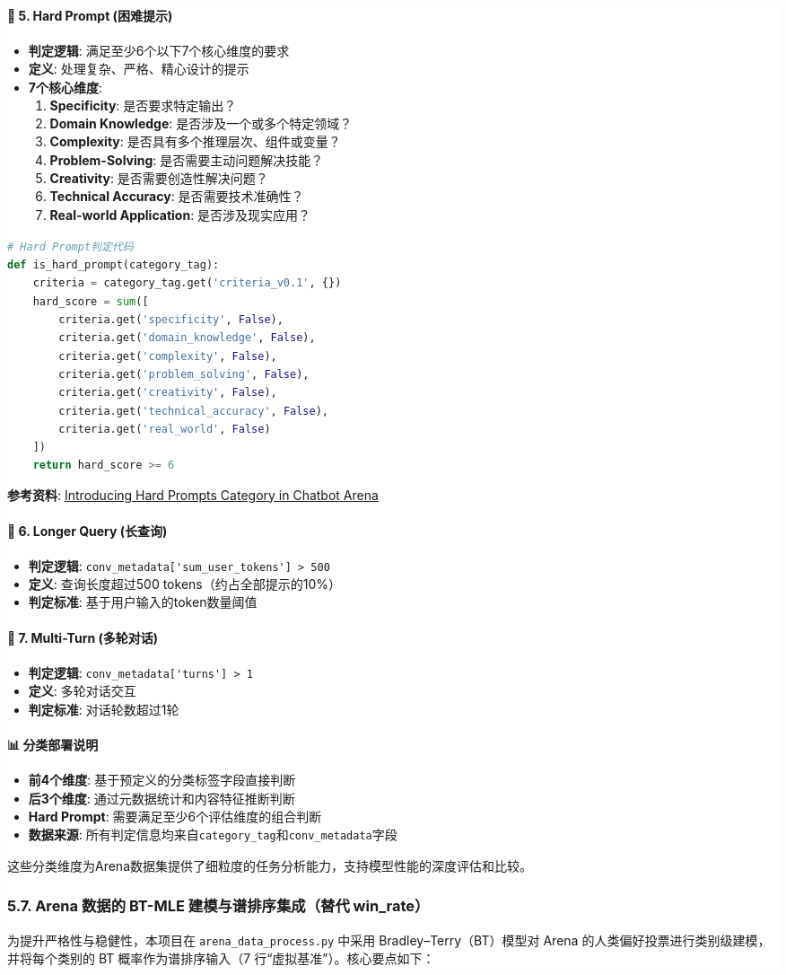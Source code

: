 #### 🚀 **5. Hard Prompt (困难提示)**
- **判定逻辑**: 满足至少6个以下7个核心维度的要求
- **定义**: 处理复杂、严格、精心设计的提示
- **7个核心维度**:
  1. **Specificity**: 是否要求特定输出？
  2. **Domain Knowledge**: 是否涉及一个或多个特定领域？
  3. **Complexity**: 是否具有多个推理层次、组件或变量？
  4. **Problem-Solving**: 是否需要主动问题解决技能？
  5. **Creativity**: 是否需要创造性解决问题？
  6. **Technical Accuracy**: 是否需要技术准确性？
  7. **Real-world Application**: 是否涉及现实应用？

```python
# Hard Prompt判定代码
def is_hard_prompt(category_tag):
    criteria = category_tag.get('criteria_v0.1', {})
    hard_score = sum([
        criteria.get('specificity', False),
        criteria.get('domain_knowledge', False),
        criteria.get('complexity', False),
        criteria.get('problem_solving', False),
        criteria.get('creativity', False),
        criteria.get('technical_accuracy', False),
        criteria.get('real_world', False)
    ])
    return hard_score >= 6
```

**参考资料**: [Introducing Hard Prompts Category in Chatbot Arena](https://lmsys.org/blog/2024-05-17-category-hard/)

#### 📏 **6. Longer Query (长查询)**
- **判定逻辑**: `conv_metadata['sum_user_tokens'] > 500`
- **定义**: 查询长度超过500 tokens（约占全部提示的10%）
- **判定标准**: 基于用户输入的token数量阈值

#### 🔄 **7. Multi-Turn (多轮对话)**
- **判定逻辑**: `conv_metadata['turns'] > 1`
- **定义**: 多轮对话交互
- **判定标准**: 对话轮数超过1轮

#### 📊 **分类部署说明**
- **前4个维度**: 基于预定义的分类标签字段直接判断
- **后3个维度**: 通过元数据统计和内容特征推断判断
- **Hard Prompt**: 需要满足至少6个评估维度的组合判断
- **数据来源**: 所有判定信息均来自`category_tag`和`conv_metadata`字段

这些分类维度为Arena数据集提供了细粒度的任务分析能力，支持模型性能的深度评估和比较。


### 5.7. Arena 数据的 BT-MLE 建模与谱排序集成（替代 win_rate）

为提升严格性与稳健性，本项目在 `arena_data_process.py` 中采用 Bradley–Terry（BT）模型对 Arena 的人类偏好投票进行类别级建模，并将每个类别的 BT 概率作为谱排序输入（7 行“虚拟基准”）。核心要点如下：
